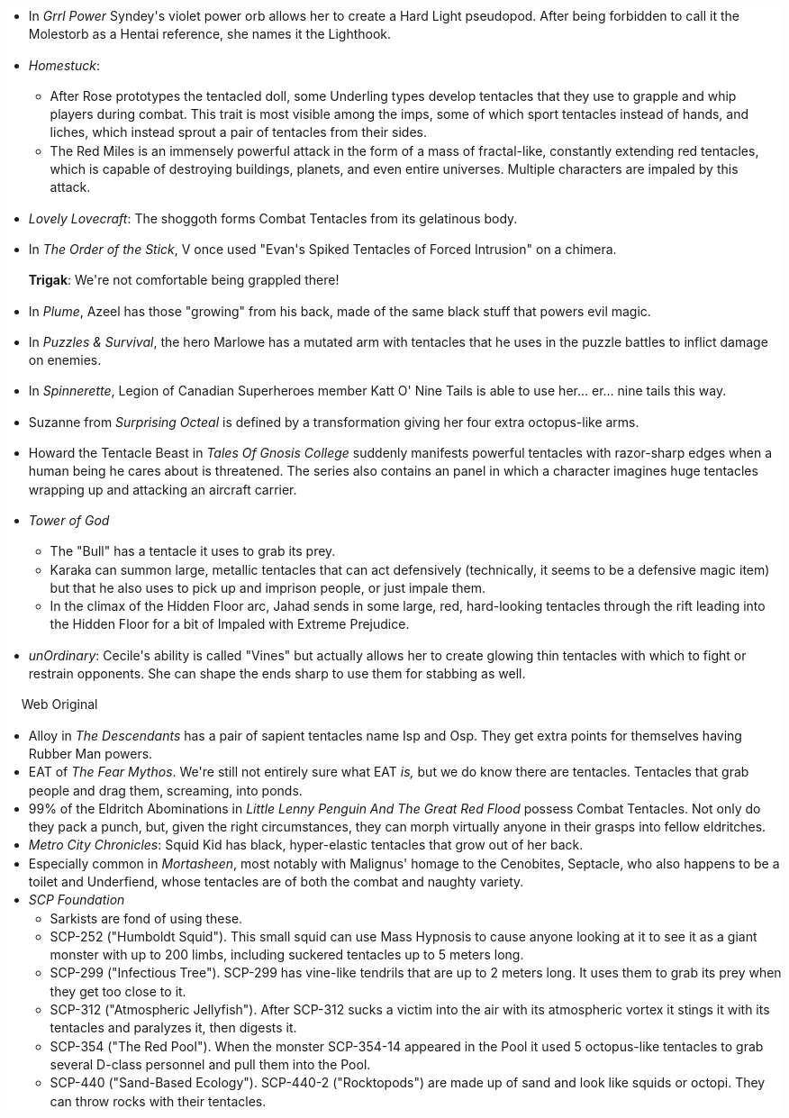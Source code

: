 -   In _Grrl Power_ Syndey's violet power orb allows her to create a Hard Light pseudopod. After being forbidden to call it the Molestorb as a Hentai reference, she names it the Lighthook.
-   _Homestuck_:
    -   After Rose prototypes the tentacled doll, some Underling types develop tentacles that they use to grapple and whip players during combat. This trait is most visible among the imps, some of which sport tentacles instead of hands, and liches, which instead sprout a pair of tentacles from their sides.
    -   The Red Miles is an immensely powerful attack in the form of a mass of fractal-like, constantly extending red tentacles, which is capable of destroying buildings, planets, and even entire universes. Multiple characters are impaled by this attack.
-   _Lovely Lovecraft_: The shoggoth forms Combat Tentacles from its gelatinous body.
-   In _The Order of the Stick_, V once used "Evan's Spiked Tentacles of Forced Intrusion" on a chimera.
    
    **Trigak**: We're not comfortable being grappled there!
    
-   In _Plume_, Azeel has those "growing" from his back, made of the same black stuff that powers evil magic.
-   In _Puzzles & Survival_, the hero Marlowe has a mutated arm with tentacles that he uses in the puzzle battles to inflict damage on enemies.
-   In _Spinnerette_, Legion of Canadian Superheroes member Katt O' Nine Tails is able to use her... er... nine tails this way.

-   Suzanne from _Surprising Octeal_ is defined by a transformation giving her four extra octopus-like arms.
-   Howard the Tentacle Beast in _Tales Of Gnosis College_ suddenly manifests powerful tentacles with razor-sharp edges when a human being he cares about is threatened. The series also contains an panel in which a character imagines huge tentacles wrapping up and attacking an aircraft carrier.
-   _Tower of God_
    -   The "Bull" has a tentacle it uses to grab its prey.
    -   Karaka can summon large, metallic tentacles that can act defensively (technically, it seems to be a defensive magic item) but that he also uses to pick up and imprison people, or just impale them.
    -   In the climax of the Hidden Floor arc, Jahad sends in some large, red, hard-looking tentacles through the rift leading into the Hidden Floor for a bit of Impaled with Extreme Prejudice.
-   _unOrdinary_: Cecile's ability is called "Vines" but actually allows her to create glowing thin tentacles with which to fight or restrain opponents. She can shape the ends sharp to use them for stabbing as well.

    Web Original 

-   Alloy in _The Descendants_ has a pair of sapient tentacles name Isp and Osp. They get extra points for themselves having Rubber Man powers.
-   EAT of _The Fear Mythos_. We're still not entirely sure what EAT _is,_ but we do know there are tentacles. Tentacles that grab people and drag them, screaming, into ponds.
-   99% of the Eldritch Abominations in _Little Lenny Penguin And The Great Red Flood_ possess Combat Tentacles. Not only do they pack a punch, but, given the right circumstances, they can morph virtually anyone in their grasps into fellow eldritches.
-   _Metro City Chronicles_: Squid Kid has black, hyper-elastic tentacles that grow out of her back.
-   Especially common in _Mortasheen_, most notably with Malignus' homage to the Cenobites, Septacle, who also happens to be a toilet and Underfiend, whose tentacles are of both the combat and naughty variety.
-   _SCP Foundation_
    -   Sarkists are fond of using these.
    -   SCP-252 ("Humboldt Squid"). This small squid can use Mass Hypnosis to cause anyone looking at it to see it as a giant monster with up to 200 limbs, including suckered tentacles up to 5 meters long.
    -   SCP-299 ("Infectious Tree"). SCP-299 has vine-like tendrils that are up to 2 meters long. It uses them to grab its prey when they get too close to it.
    -   SCP-312 ("Atmospheric Jellyfish"). After SCP-312 sucks a victim into the air with its atmospheric vortex it stings it with its tentacles and paralyzes it, then digests it.
    -   SCP-354 ("The Red Pool"). When the monster SCP-354-14 appeared in the Pool it used 5 octopus-like tentacles to grab several D-class personnel and pull them into the Pool.
    -   SCP-440 ("Sand-Based Ecology"). SCP-440-2 ("Rocktopods") are made up of sand and look like squids or octopi. They can throw rocks with their tentacles.